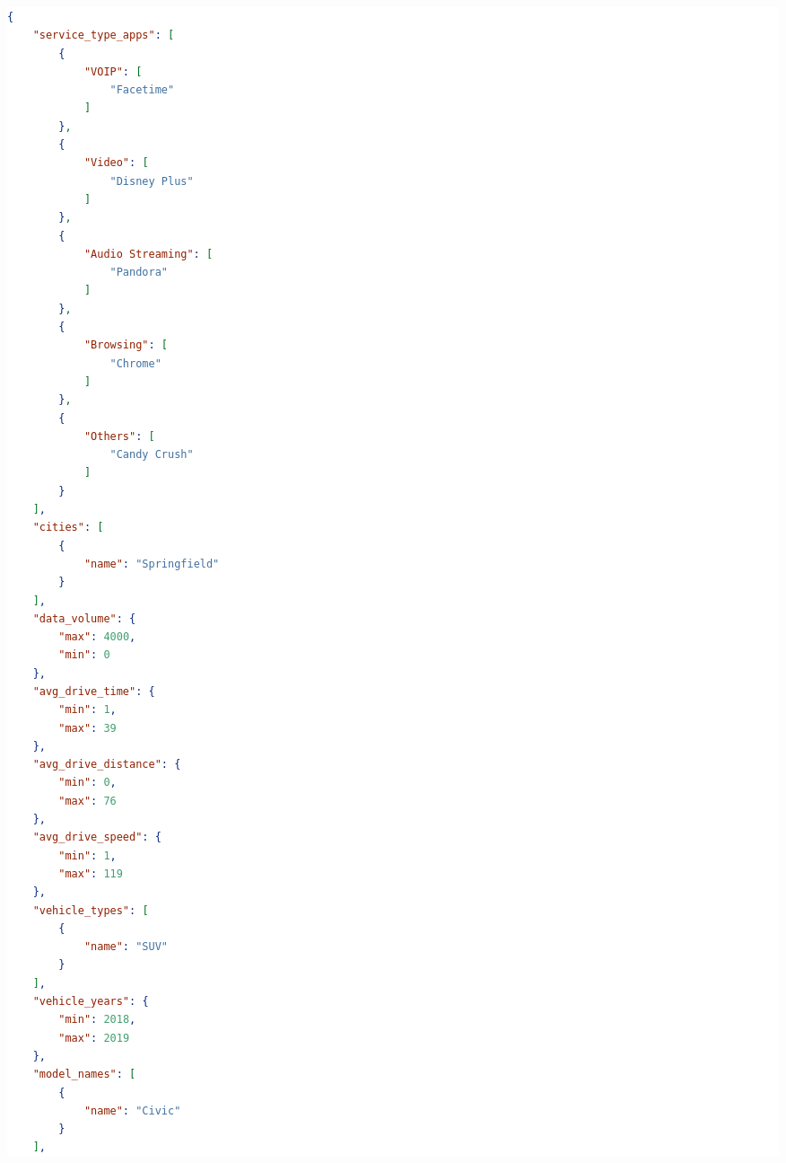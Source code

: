 ```json
{
    "service_type_apps": [ 
        { 
            "VOIP": [ 
                "Facetime" 
            ] 
        }, 
        { 
            "Video": [ 
                "Disney Plus" 
            ] 
        }, 
        { 
            "Audio Streaming": [ 
                "Pandora" 
            ] 
        }, 
        { 
            "Browsing": [ 
                "Chrome" 
            ] 
        }, 
        { 
            "Others": [ 
                "Candy Crush" 
            ] 
        } 
    ], 
    "cities": [ 
        { 
            "name": "Springfield" 
        } 
    ], 
    "data_volume": { 
        "max": 4000, 
        "min": 0 
    }, 
    "avg_drive_time": { 
        "min": 1, 
        "max": 39 
    }, 
    "avg_drive_distance": { 
        "min": 0, 
        "max": 76 
    }, 
    "avg_drive_speed": { 
        "min": 1, 
        "max": 119 
    }, 
    "vehicle_types": [ 
        { 
            "name": "SUV" 
        } 
    ], 
    "vehicle_years": { 
        "min": 2018, 
        "max": 2019 
    }, 
    "model_names": [ 
        { 
            "name": "Civic" 
        } 
    ], 
```